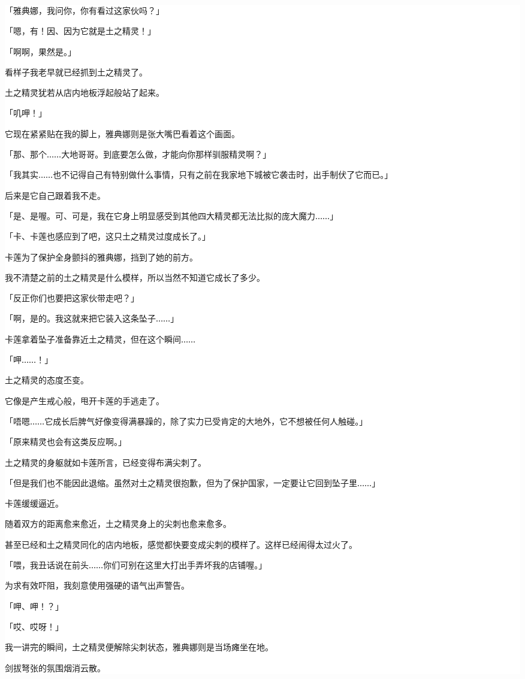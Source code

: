 「雅典娜，我问你，你有看过这家伙吗？」

「嗯，有！因、因为它就是土之精灵！」

「啊啊，果然是。」

看样子我老早就已经抓到土之精灵了。

土之精灵犹若从店内地板浮起般站了起来。

「叽呷！」

它现在紧紧贴在我的脚上，雅典娜则是张大嘴巴看着这个画面。

「那、那个……大地哥哥。到底要怎么做，才能向你那样驯服精灵啊？」

「我其实……也不记得自己有特别做什么事情，只有之前在我家地下城被它袭击时，出手制伏了它而已。」

后来是它自己跟着我不走。

「是、是喔。可、可是，我在它身上明显感受到其他四大精灵都无法比拟的庞大魔力……」

「卡、卡莲也感应到了吧，这只土之精灵过度成长了。」

卡莲为了保护全身颤抖的雅典娜，挡到了她的前方。

我不清楚之前的土之精灵是什么模样，所以当然不知道它成长了多少。

「反正你们也要把这家伙带走吧？」

「啊，是的。我这就来把它装入这条坠子……」

卡莲拿着坠子准备靠近土之精灵，但在这个瞬间……

「呷……！」

土之精灵的态度丕变。

它像是产生戒心般，甩开卡莲的手逃走了。

「唔嗯……它成长后脾气好像变得满暴躁的，除了实力已受肯定的大地外，它不想被任何人触碰。」

「原来精灵也会有这类反应啊。」

土之精灵的身躯就如卡莲所言，已经变得布满尖刺了。

「但是我们也不能因此退缩。虽然对土之精灵很抱歉，但为了保护国家，一定要让它回到坠子里……」

卡莲缓缓逼近。

随着双方的距离愈来愈近，土之精灵身上的尖刺也愈来愈多。

甚至已经和土之精灵同化的店内地板，感觉都快要变成尖刺的模样了。这样已经闹得太过火了。

「喂，我丑话说在前头……你们可别在这里大打出手弄坏我的店铺喔。」

为求有效吓阻，我刻意使用强硬的语气出声警告。

「呷、呷！？」

「哎、哎呀！」

我一讲完的瞬间，土之精灵便解除尖刺状态，雅典娜则是当场瘫坐在地。

剑拔弩张的氛围烟消云散。
